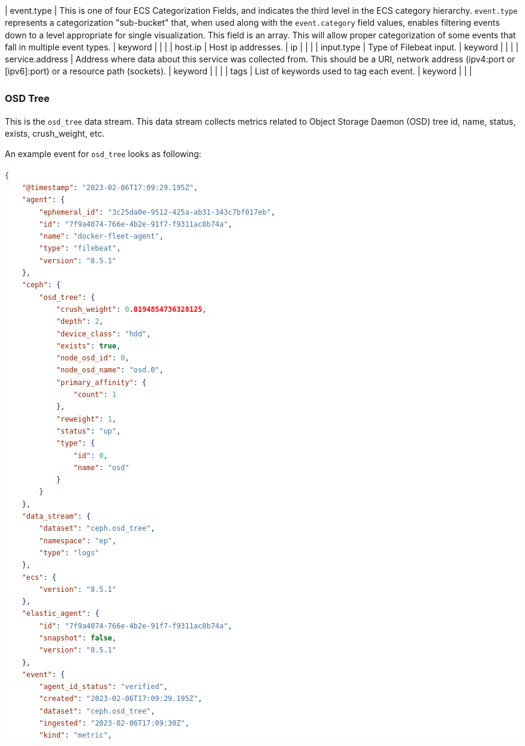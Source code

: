 | event.type | This is one of four ECS Categorization Fields, and indicates the third level in the ECS category hierarchy. `event.type` represents a categorization "sub-bucket" that, when used along with the `event.category` field values, enables filtering events down to a level appropriate for single visualization. This field is an array. This will allow proper categorization of some events that fall in multiple event types. | keyword |  |  |
| host.ip | Host ip addresses. | ip |  |  |
| input.type | Type of Filebeat input. | keyword |  |  |
| service.address | Address where data about this service was collected from. This should be a URI, network address (ipv4:port or [ipv6]:port) or a resource path (sockets). | keyword |  |  |
| tags | List of keywords used to tag each event. | keyword |  |  |


### OSD Tree

This is the `osd_tree` data stream. This data stream collects metrics related to Object Storage Daemon (OSD) tree id, name, status, exists, crush_weight, etc.

An example event for `osd_tree` looks as following:

```json
{
    "@timestamp": "2023-02-06T17:09:29.195Z",
    "agent": {
        "ephemeral_id": "3c25da0e-9512-425a-ab31-343c7bf017eb",
        "id": "7f9a4074-766e-4b2e-91f7-f9311ac8b74a",
        "name": "docker-fleet-agent",
        "type": "filebeat",
        "version": "8.5.1"
    },
    "ceph": {
        "osd_tree": {
            "crush_weight": 0.0194854736328125,
            "depth": 2,
            "device_class": "hdd",
            "exists": true,
            "node_osd_id": 0,
            "node_osd_name": "osd.0",
            "primary_affinity": {
                "count": 1
            },
            "reweight": 1,
            "status": "up",
            "type": {
                "id": 0,
                "name": "osd"
            }
        }
    },
    "data_stream": {
        "dataset": "ceph.osd_tree",
        "namespace": "ep",
        "type": "logs"
    },
    "ecs": {
        "version": "8.5.1"
    },
    "elastic_agent": {
        "id": "7f9a4074-766e-4b2e-91f7-f9311ac8b74a",
        "snapshot": false,
        "version": "8.5.1"
    },
    "event": {
        "agent_id_status": "verified",
        "created": "2023-02-06T17:09:29.195Z",
        "dataset": "ceph.osd_tree",
        "ingested": "2023-02-06T17:09:30Z",
        "kind": "metric",
```